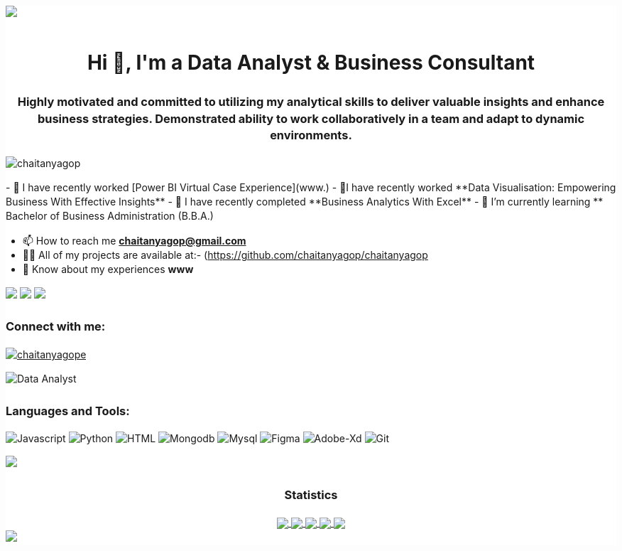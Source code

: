 
<img src="https://raw.githubusercontent.com/BEPb/BEPb/5c63fa170d1cbbb0b1974f05a3dbe6aca3f5b7f3/assets/Bottom_up.svg" width="100%" />
<h1 align="center">Hi 👋, I'm a Data Analyst & Business Consultant</h1>
<h3 align="center">Highly motivated and committed to utilizing my analytical skills to deliver valuable insights and enhance business strategies. Demonstrated ability to work collaboratively in a team and adapt to dynamic environments.</h3>
<p align="left"> <img src="https://komarev.com/ghpvc/?username=chaitanyagop&label=Profile%20views&color=0e75b6&style=flat" alt="chaitanyagop" /> </p>
- 🔭 I have recently worked [Power BI Virtual Case Experience](www.)
- 👯I have recently worked **Data Visualisation: Empowering Business With Effective Insights**
- 🤝 I have recently completed **Business Analytics With Excel**
- 🌱 I’m currently learning ** Bachelor of Business Administration (B.B.A.)

- 📫 How to reach me **chaitanyagop@gmail.com**
- 👨‍💻 All of my projects are available at:- (https://github.com/chaitanyagop/chaitanyagop
- 📄 Know about my experiences **www**

<div> <a href="https://www.linkedin.com/in/chaitanyagope" target="_blank"><img src="https://img.shields.io/badge/LinkedIn-0077B5?style=for-the-badge&logo=linkedin&logoColor=white" target="_blank"></a>
<a href="https://github.com/chaitanyagop" target="_blank"><img src="https://img.shields.io/badge/GitHub-100000?style=for-the-badge&logo=github&logoColor=white" target="_blank"></a>
<a href = "mailto:chaitanyagop@gmail.com"><img src="https://img.shields.io/badge/-Gmail-%23333?style=for-the-badge&logo=gmail&logoColor=white" target="_blank"></a>
</div><h3 align="left">Connect with me:</h3>
<p align="left">
<a href="https://linkedin.com/in/chaitanyagope" target="blank"><img align="center" src="https://raw.githubusercontent.com/teamedwardforever/Readme-Generator/71f25dd8b98329b168142a6b782a107b75eab178/svg/Social/linked-in-alt.svg" alt="chaitanyagope" height="30" width="40" /></a></p>
<img align="rigth" alt="Data Analyst" width="400" src="https://media3.giphy.com/media/3oKIPEqDGUULpEU0aQ/giphy.gif">
<h3 align="left">Languages and Tools:</h3>
<p align="left">
<img src="https://raw.githubusercontent.com/teamedwardforever/Readme-Generator/71f25dd8b98329b168142a6b782a107b75eab178/svg/Skills/Languages/javascript-original.svg" alt="Javascript" width="40" height="40"/>
<img src="https://raw.githubusercontent.com/teamedwardforever/Readme-Generator/71f25dd8b98329b168142a6b782a107b75eab178/svg/Skills/Languages/python-original.svg" alt="Python" width="40" height="40"/>
<img src="https://raw.githubusercontent.com/teamedwardforever/Readme-Generator/71f25dd8b98329b168142a6b782a107b75eab178/svg/Skills/Frontend/html5-original-wordmark.svg" alt="HTML" width="40" height="40"/>
<img src="https://raw.githubusercontent.com/teamedwardforever/Readme-Generator/71f25dd8b98329b168142a6b782a107b75eab178/svg/Skills/Database/mongodb-original-wordmark.svg" alt="Mongodb" width="40" height="40"/>
<img src="https://raw.githubusercontent.com/teamedwardforever/Readme-Generator/71f25dd8b98329b168142a6b782a107b75eab178/svg/Skills/Database/mysql-original-wordmark.svg" alt="Mysql" width="40" height="40"/>
<img src="https://raw.githubusercontent.com/teamedwardforever/Readme-Generator/71f25dd8b98329b168142a6b782a107b75eab178/svg/Skills/Software/figma-icon.svg" alt="Figma" width="40" height="40"/>
<img src="https://raw.githubusercontent.com/teamedwardforever/Readme-Generator/71f25dd8b98329b168142a6b782a107b75eab178/svg/Skills/Software/adobe-xd.svg" alt="Adobe-Xd" width="40" height="40"/>
<img src="https://raw.githubusercontent.com/teamedwardforever/Readme-Generator/71f25dd8b98329b168142a6b782a107b75eab178/svg/Skills/Other/git-scm-icon.svg" alt="Git" width="40" height="40"/>
</p>

<img src="https://user-images.githubusercontent.com/73097560/115834477-dbab4500-a447-11eb-908a-139a6edaec5c.gif"><h3 align="center">Statistics</h3>
<div align="center">
<a href="https://github.com/chaitanyagop">
<img align="center" src="http://github-profile-summary-cards.vercel.app/api/cards/stats?username=chaitanyagop&theme=2077" height="180em" />
<img align="center" src="http://github-profile-summary-cards.vercel.app/api/cards/most-commit-language?username=chaitanyagop&theme=2077" height="180em" />
<img align="center" src="http://github-profile-summary-cards.vercel.app/api/cards/repos-per-language?username=chaitanyagop&theme=2077" height="180em" />
<img align="center" src="http://github-profile-summary-cards.vercel.app/api/cards/productive-time?username=chaitanyagop&theme=2077" height="180em" />
<img align="center" src="http://github-profile-summary-cards.vercel.app/api/cards/profile-details?username=chaitanyagop&theme=2077" height="180em" />
</div>

<img src="https://raw.githubusercontent.com/Trilokia/Trilokia/379277808c61ef204768a61bbc5d25bc7798ccf1/bottom_header.svg" />

